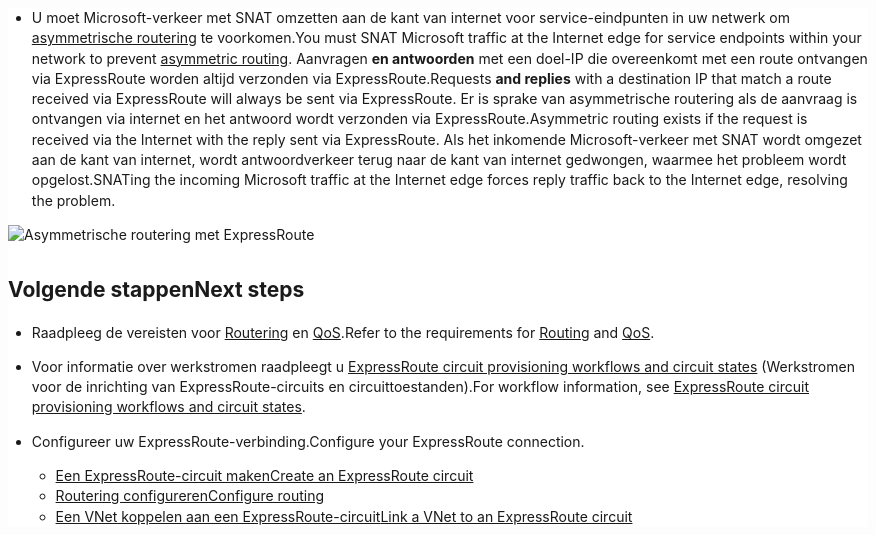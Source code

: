 * <span data-ttu-id="d87d9-148">U moet Microsoft-verkeer met SNAT omzetten aan de kant van internet voor service-eindpunten in uw netwerk om [asymmetrische routering](expressroute-asymmetric-routing.md) te voorkomen.</span><span class="sxs-lookup"><span data-stu-id="d87d9-148">You must SNAT Microsoft traffic at the Internet edge for service endpoints within your network to prevent [asymmetric routing](expressroute-asymmetric-routing.md).</span></span> <span data-ttu-id="d87d9-149">Aanvragen **en antwoorden** met een doel-IP die overeenkomt met een route ontvangen via ExpressRoute worden altijd verzonden via ExpressRoute.</span><span class="sxs-lookup"><span data-stu-id="d87d9-149">Requests **and replies** with a destination IP that match a route received via ExpressRoute will always be sent via ExpressRoute.</span></span> <span data-ttu-id="d87d9-150">Er is sprake van asymmetrische routering als de aanvraag is ontvangen via internet en het antwoord wordt verzonden via ExpressRoute.</span><span class="sxs-lookup"><span data-stu-id="d87d9-150">Asymmetric routing exists if the request is received via the Internet with the reply sent via ExpressRoute.</span></span> <span data-ttu-id="d87d9-151">Als het inkomende Microsoft-verkeer met SNAT wordt omgezet aan de kant van internet, wordt antwoordverkeer terug naar de kant van internet gedwongen, waarmee het probleem wordt opgelost.</span><span class="sxs-lookup"><span data-stu-id="d87d9-151">SNATing the incoming Microsoft traffic at the Internet edge forces reply traffic back to the Internet edge, resolving the problem.</span></span>

![Asymmetrische routering met ExpressRoute](./media/expressroute-asymmetric-routing/AsymmetricRouting2.png)

## <a name="next-steps"></a><span data-ttu-id="d87d9-153">Volgende stappen</span><span class="sxs-lookup"><span data-stu-id="d87d9-153">Next steps</span></span>
* <span data-ttu-id="d87d9-154">Raadpleeg de vereisten voor [Routering](expressroute-routing.md) en [QoS](expressroute-qos.md).</span><span class="sxs-lookup"><span data-stu-id="d87d9-154">Refer to the requirements for [Routing](expressroute-routing.md) and [QoS](expressroute-qos.md).</span></span>
* <span data-ttu-id="d87d9-155">Voor informatie over werkstromen raadpleegt u [ExpressRoute circuit provisioning workflows and circuit states](expressroute-workflows.md) (Werkstromen voor de inrichting van ExpressRoute-circuits en circuittoestanden).</span><span class="sxs-lookup"><span data-stu-id="d87d9-155">For workflow information, see [ExpressRoute circuit provisioning workflows and circuit states](expressroute-workflows.md).</span></span>
* <span data-ttu-id="d87d9-156">Configureer uw ExpressRoute-verbinding.</span><span class="sxs-lookup"><span data-stu-id="d87d9-156">Configure your ExpressRoute connection.</span></span>
  
  * [<span data-ttu-id="d87d9-157">Een ExpressRoute-circuit maken</span><span class="sxs-lookup"><span data-stu-id="d87d9-157">Create an ExpressRoute circuit</span></span>](expressroute-howto-circuit-classic.md)
  * [<span data-ttu-id="d87d9-158">Routering configureren</span><span class="sxs-lookup"><span data-stu-id="d87d9-158">Configure routing</span></span>](expressroute-howto-routing-classic.md)
  * [<span data-ttu-id="d87d9-159">Een VNet koppelen aan een ExpressRoute-circuit</span><span class="sxs-lookup"><span data-stu-id="d87d9-159">Link a VNet to an ExpressRoute circuit</span></span>](expressroute-howto-linkvnet-classic.md)

